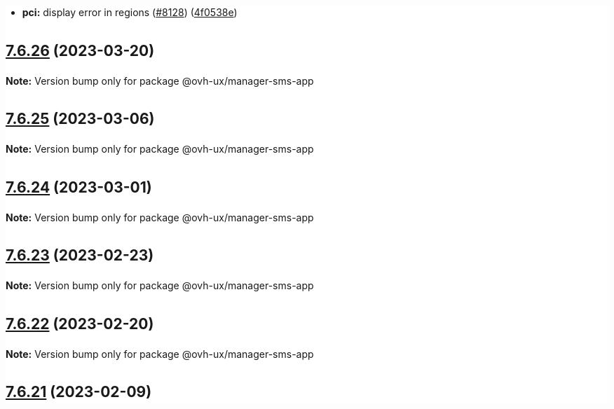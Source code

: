 * **pci:** display error in regions ([#8128](https://github.com/ovh/manager/issues/8128)) ([4f0538e](https://github.com/ovh/manager/commit/4f0538e756d4be3c7c547a85b5f284249a0af4f2))





## [7.6.26](https://github.com/ovh/manager/compare/@ovh-ux/manager-sms-app@7.6.25...@ovh-ux/manager-sms-app@7.6.26) (2023-03-20)

**Note:** Version bump only for package @ovh-ux/manager-sms-app





## [7.6.25](https://github.com/ovh/manager/compare/@ovh-ux/manager-sms-app@7.6.24...@ovh-ux/manager-sms-app@7.6.25) (2023-03-06)

**Note:** Version bump only for package @ovh-ux/manager-sms-app





## [7.6.24](https://github.com/ovh/manager/compare/@ovh-ux/manager-sms-app@7.6.23...@ovh-ux/manager-sms-app@7.6.24) (2023-03-01)

**Note:** Version bump only for package @ovh-ux/manager-sms-app





## [7.6.23](https://github.com/ovh/manager/compare/@ovh-ux/manager-sms-app@7.6.22...@ovh-ux/manager-sms-app@7.6.23) (2023-02-23)

**Note:** Version bump only for package @ovh-ux/manager-sms-app





## [7.6.22](https://github.com/ovh/manager/compare/@ovh-ux/manager-sms-app@7.6.21...@ovh-ux/manager-sms-app@7.6.22) (2023-02-20)

**Note:** Version bump only for package @ovh-ux/manager-sms-app





## [7.6.21](https://github.com/ovh/manager/compare/@ovh-ux/manager-sms-app@7.6.20...@ovh-ux/manager-sms-app@7.6.21) (2023-02-09)
